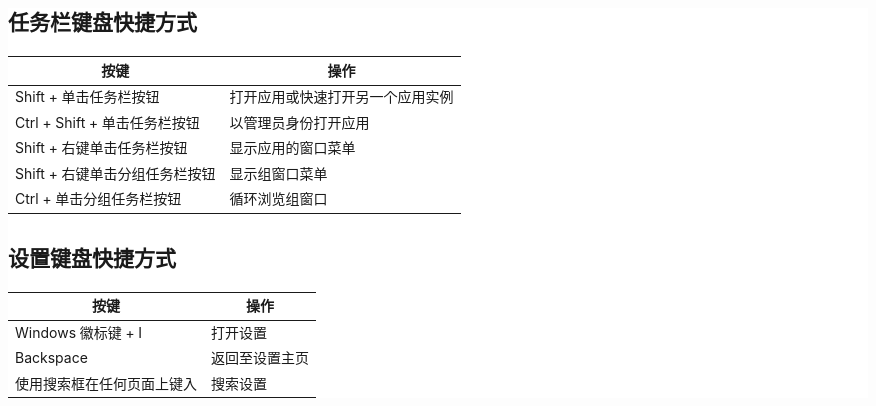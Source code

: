 ## 任务栏键盘快捷方式
| 按键                           | 操作                             |
| ------------------------------ | -------------------------------- |
| Shift + 单击任务栏按钮         | 打开应用或快速打开另一个应用实例 |
| Ctrl + Shift + 单击任务栏按钮  | 以管理员身份打开应用             |
| Shift + 右键单击任务栏按钮     | 显示应用的窗口菜单               |
| Shift + 右键单击分组任务栏按钮 | 显示组窗口菜单                   |
| Ctrl + 单击分组任务栏按钮      | 循环浏览组窗口                   |

## 设置键盘快捷方式
| 按键                       | 操作           |
| -------------------------- | -------------- |
| Windows 徽标键  + I        | 打开设置       |
| Backspace                  | 返回至设置主页 |
| 使用搜索框在任何页面上键入 | 搜索设置       |